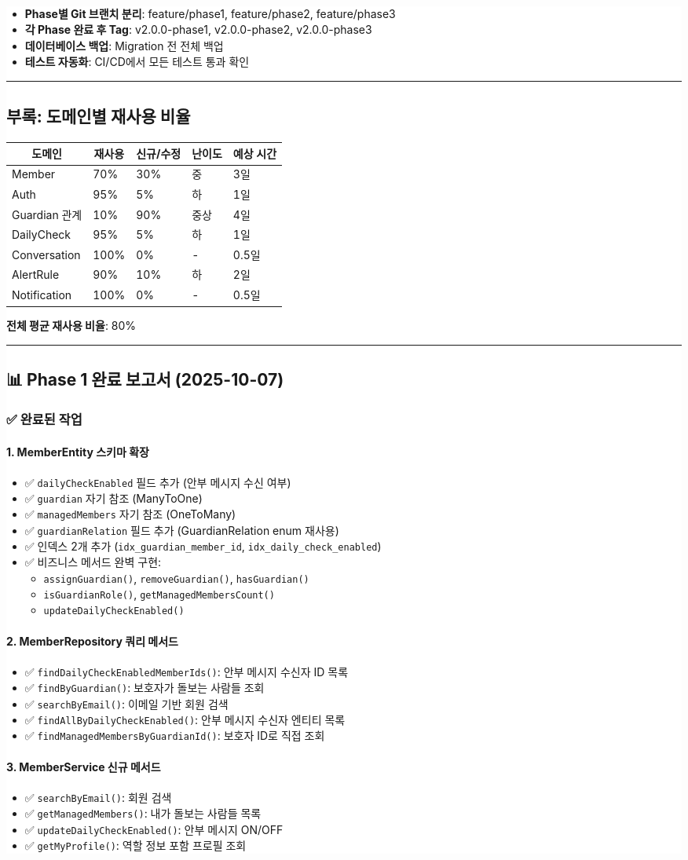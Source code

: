 - **Phase별 Git 브랜치 분리**: feature/phase1, feature/phase2, feature/phase3
- **각 Phase 완료 후 Tag**: v2.0.0-phase1, v2.0.0-phase2, v2.0.0-phase3
- **데이터베이스 백업**: Migration 전 전체 백업
- **테스트 자동화**: CI/CD에서 모든 테스트 통과 확인

---

## 부록: 도메인별 재사용 비율

| 도메인 | 재사용 | 신규/수정 | 난이도 | 예상 시간 |
|--------|--------|-----------|--------|----------|
| Member | 70% | 30% | 중 | 3일 |
| Auth | 95% | 5% | 하 | 1일 |
| Guardian 관계 | 10% | 90% | 중상 | 4일 |
| DailyCheck | 95% | 5% | 하 | 1일 |
| Conversation | 100% | 0% | - | 0.5일 |
| AlertRule | 90% | 10% | 하 | 2일 |
| Notification | 100% | 0% | - | 0.5일 |

**전체 평균 재사용 비율**: 80%

---

## 📊 Phase 1 완료 보고서 (2025-10-07)

### ✅ 완료된 작업

#### 1. **MemberEntity 스키마 확장**
- ✅ `dailyCheckEnabled` 필드 추가 (안부 메시지 수신 여부)
- ✅ `guardian` 자기 참조 (ManyToOne)
- ✅ `managedMembers` 자기 참조 (OneToMany)
- ✅ `guardianRelation` 필드 추가 (GuardianRelation enum 재사용)
- ✅ 인덱스 2개 추가 (`idx_guardian_member_id`, `idx_daily_check_enabled`)
- ✅ 비즈니스 메서드 완벽 구현:
  - `assignGuardian()`, `removeGuardian()`, `hasGuardian()`
  - `isGuardianRole()`, `getManagedMembersCount()`
  - `updateDailyCheckEnabled()`

#### 2. **MemberRepository 쿼리 메서드**
- ✅ `findDailyCheckEnabledMemberIds()`: 안부 메시지 수신자 ID 목록
- ✅ `findByGuardian()`: 보호자가 돌보는 사람들 조회
- ✅ `searchByEmail()`: 이메일 기반 회원 검색
- ✅ `findAllByDailyCheckEnabled()`: 안부 메시지 수신자 엔티티 목록
- ✅ `findManagedMembersByGuardianId()`: 보호자 ID로 직접 조회

#### 3. **MemberService 신규 메서드**
- ✅ `searchByEmail()`: 회원 검색
- ✅ `getManagedMembers()`: 내가 돌보는 사람들 목록
- ✅ `updateDailyCheckEnabled()`: 안부 메시지 ON/OFF
- ✅ `getMyProfile()`: 역할 정보 포함 프로필 조회
